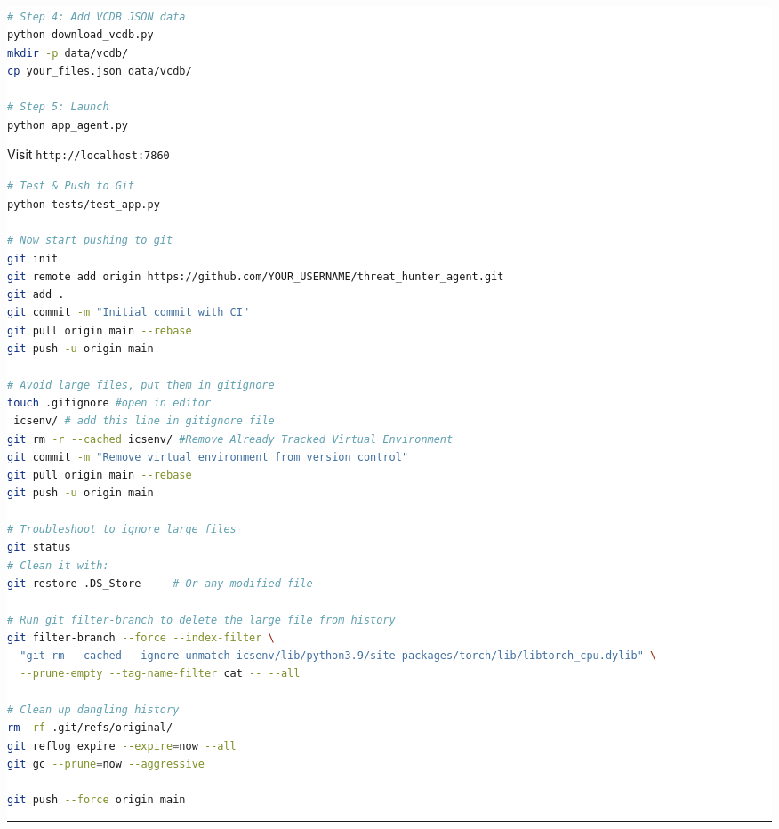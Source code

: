 ```bash
# Step 4: Add VCDB JSON data
python download_vcdb.py
mkdir -p data/vcdb/
cp your_files.json data/vcdb/

# Step 5: Launch
python app_agent.py
```

Visit `http://localhost:7860`

```bash
# Test & Push to Git
python tests/test_app.py

# Now start pushing to git
git init
git remote add origin https://github.com/YOUR_USERNAME/threat_hunter_agent.git
git add .
git commit -m "Initial commit with CI"
git pull origin main --rebase
git push -u origin main

# Avoid large files, put them in gitignore
touch .gitignore #open in editor
 icsenv/ # add this line in gitignore file
git rm -r --cached icsenv/ #Remove Already Tracked Virtual Environment
git commit -m "Remove virtual environment from version control"
git pull origin main --rebase
git push -u origin main

# Troubleshoot to ignore large files
git status
# Clean it with:
git restore .DS_Store     # Or any modified file

# Run git filter-branch to delete the large file from history
git filter-branch --force --index-filter \
  "git rm --cached --ignore-unmatch icsenv/lib/python3.9/site-packages/torch/lib/libtorch_cpu.dylib" \
  --prune-empty --tag-name-filter cat -- --all

# Clean up dangling history
rm -rf .git/refs/original/
git reflog expire --expire=now --all
git gc --prune=now --aggressive

git push --force origin main
```

---
